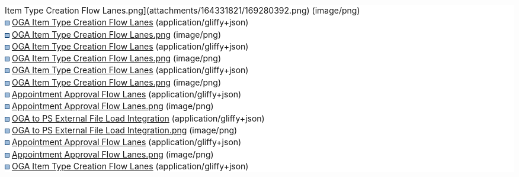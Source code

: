 Item Type Creation Flow Lanes.png](attachments/164331821/169280392.png)
(image/png)  
<img src="images/icons/bullet_blue.gif" width="8" height="8" /> [OGA
Item Type Creation Flow Lanes](attachments/164331821/169280393)
(application/gliffy+json)  
<img src="images/icons/bullet_blue.gif" width="8" height="8" /> [OGA
Item Type Creation Flow Lanes.png](attachments/164331821/169280394.png)
(image/png)  
<img src="images/icons/bullet_blue.gif" width="8" height="8" /> [OGA
Item Type Creation Flow Lanes](attachments/164331821/169280396)
(application/gliffy+json)  
<img src="images/icons/bullet_blue.gif" width="8" height="8" /> [OGA
Item Type Creation Flow Lanes.png](attachments/164331821/169280397.png)
(image/png)  
<img src="images/icons/bullet_blue.gif" width="8" height="8" /> [OGA
Item Type Creation Flow Lanes](attachments/164331821/169280685)
(application/gliffy+json)  
<img src="images/icons/bullet_blue.gif" width="8" height="8" /> [OGA
Item Type Creation Flow Lanes.png](attachments/164331821/169280686.png)
(image/png)  
<img src="images/icons/bullet_blue.gif" width="8" height="8" />
[Appointment Approval Flow Lanes](attachments/164331821/169280682)
(application/gliffy+json)  
<img src="images/icons/bullet_blue.gif" width="8" height="8" />
[Appointment Approval Flow
Lanes.png](attachments/164331821/169280683.png) (image/png)  
<img src="images/icons/bullet_blue.gif" width="8" height="8" /> [OGA to
PS External File Load Integration](attachments/164331821/169280688)
(application/gliffy+json)  
<img src="images/icons/bullet_blue.gif" width="8" height="8" /> [OGA to
PS External File Load
Integration.png](attachments/164331821/169280689.png) (image/png)  
<img src="images/icons/bullet_blue.gif" width="8" height="8" />
[Appointment Approval Flow Lanes](attachments/164331821/169280376)
(application/gliffy+json)  
<img src="images/icons/bullet_blue.gif" width="8" height="8" />
[Appointment Approval Flow
Lanes.png](attachments/164331821/169280377.png) (image/png)  
<img src="images/icons/bullet_blue.gif" width="8" height="8" /> [OGA
Item Type Creation Flow Lanes](attachments/164331821/169280385)
(application/gliffy+json)  